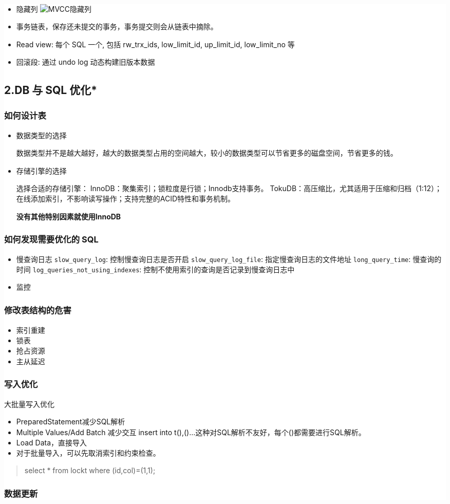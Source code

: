 * 隐藏列
  ![MVCC隐藏列](https://note.youdao.com/yws/api/personal/file/WEB495cb832a32e6e698c667881d2aceec3?method=download&shareKey=b7241ee6faf66cc91c3dd79b3985dea9)

* 事务链表，保存还未提交的事务，事务提交则会从链表中摘除。
* Read view: 每个 SQL 一个, 包括 rw_trx_ids, low_limit_id, up_limit_id, low_limit_no 等
* 回滚段: 通过 undo log 动态构建旧版本数据

## 2.DB 与 SQL 优化*

### 如何设计表

* 数据类型的选择
  
  数据类型并不是越大越好，越大的数据类型占用的空间越大，较小的数据类型可以节省更多的磁盘空间，节省更多的钱。

* 存储引擎的选择

  选择合适的存储引擎：
  InnoDB：聚集索引；锁粒度是行锁；Innodb支持事务。
  TokuDB：高压缩比，尤其适用于压缩和归档（1:12）；在线添加索引，不影响读写操作；支持完整的ACID特性和事务机制。

  **没有其他特别因素就使用InnoDB**

### 如何发现需要优化的 SQL

* 慢查询日志
  `slow_query_log`: 控制慢查询日志是否开启
  `slow_query_log_file`: 指定慢查询日志的文件地址
  `long_query_time`: 慢查询的时间
  `log_queries_not_using_indexes`: 控制不使用索引的查询是否记录到慢查询日志中

* 监控

### 修改表结构的危害

* 索引重建
* 锁表
* 抢占资源
* 主从延迟

### 写入优化

大批量写入优化

* PreparedStatement减少SQL解析
* Multiple Values/Add Batch 减少交互
  insert into t(),()...这种对SQL解析不友好，每个()都需要进行SQL解析。
* Load Data，直接导入
* 对于批量导入，可以先取消索引和约束检查。

> select * from  lockt where (id,col)=(1,1);

### 数据更新

